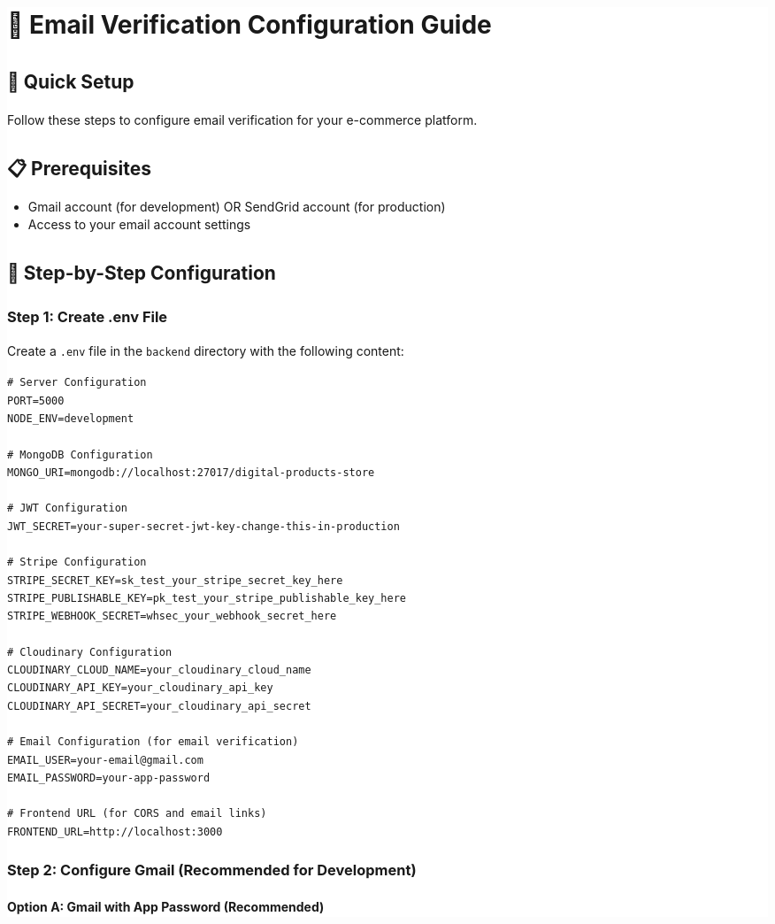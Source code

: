 # 📧 Email Verification Configuration Guide

## 🚀 Quick Setup

Follow these steps to configure email verification for your e-commerce platform.

## 📋 Prerequisites

- Gmail account (for development) OR SendGrid account (for production)
- Access to your email account settings

## 🔧 Step-by-Step Configuration

### **Step 1: Create .env File**

Create a `.env` file in the `backend` directory with the following content:

```env
# Server Configuration
PORT=5000
NODE_ENV=development

# MongoDB Configuration
MONGO_URI=mongodb://localhost:27017/digital-products-store

# JWT Configuration
JWT_SECRET=your-super-secret-jwt-key-change-this-in-production

# Stripe Configuration
STRIPE_SECRET_KEY=sk_test_your_stripe_secret_key_here
STRIPE_PUBLISHABLE_KEY=pk_test_your_stripe_publishable_key_here
STRIPE_WEBHOOK_SECRET=whsec_your_webhook_secret_here

# Cloudinary Configuration
CLOUDINARY_CLOUD_NAME=your_cloudinary_cloud_name
CLOUDINARY_API_KEY=your_cloudinary_api_key
CLOUDINARY_API_SECRET=your_cloudinary_api_secret

# Email Configuration (for email verification)
EMAIL_USER=your-email@gmail.com
EMAIL_PASSWORD=your-app-password

# Frontend URL (for CORS and email links)
FRONTEND_URL=http://localhost:3000
```

### **Step 2: Configure Gmail (Recommended for Development)**

#### **Option A: Gmail with App Password (Recommended)**
